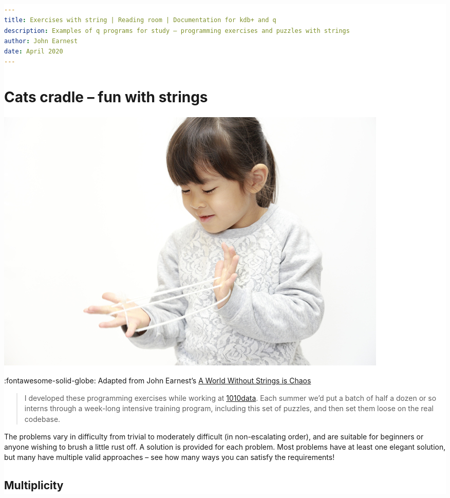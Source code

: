 ```yaml
---
title: Exercises with string | Reading room | Documentation for kdb+ and q
description: Examples of q programs for study – programming exercises and puzzles with strings
author: John Earnest
date: April 2020
---
```

# Cats cradle – fun with strings

![Cats cradle](../../img/cats-cradle.jpg)


:fontawesome-solid-globe:
Adapted from John Earnest’s [A World Without Strings is Chaos](http://beyondloom.com/blog/strings.html)

> I developed these programming exercises while working at [1010data](https://1010data.com). Each summer we’d put a batch of half a dozen or so interns through a week-long intensive training program, including this set of puzzles, and then set them loose on the real codebase.

The problems vary in difficulty from trivial to moderately difficult (in non-escalating order), and are suitable for beginners or anyone wishing to brush a little rust off. A solution is provided for each problem. Most problems have at least one elegant solution, but many have multiple valid approaches – see how many ways you can satisfy the requirements!


## Multiplicity
